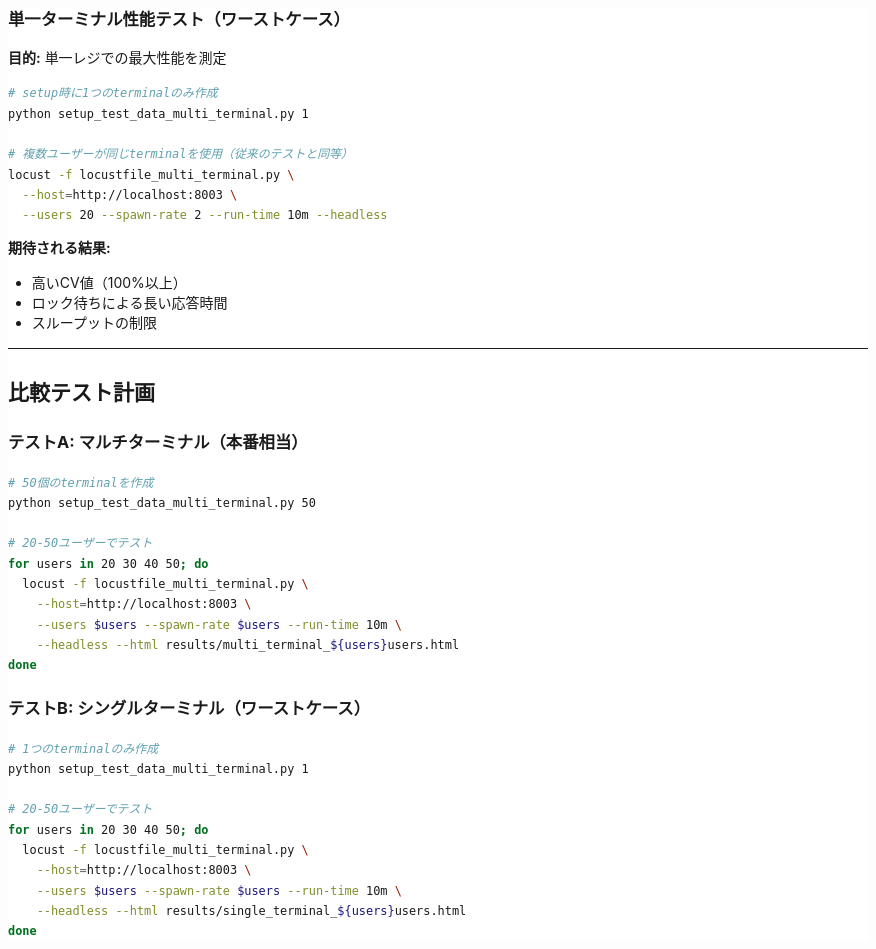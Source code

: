 ### 単一ターミナル性能テスト（ワーストケース）

**目的:** 単一レジでの最大性能を測定

```bash
# setup時に1つのterminalのみ作成
python setup_test_data_multi_terminal.py 1

# 複数ユーザーが同じterminalを使用（従来のテストと同等）
locust -f locustfile_multi_terminal.py \
  --host=http://localhost:8003 \
  --users 20 --spawn-rate 2 --run-time 10m --headless
```

**期待される結果:**
- 高いCV値（100%以上）
- ロック待ちによる長い応答時間
- スループットの制限

---

## 比較テスト計画

### テストA: マルチターミナル（本番相当）

```bash
# 50個のterminalを作成
python setup_test_data_multi_terminal.py 50

# 20-50ユーザーでテスト
for users in 20 30 40 50; do
  locust -f locustfile_multi_terminal.py \
    --host=http://localhost:8003 \
    --users $users --spawn-rate $users --run-time 10m \
    --headless --html results/multi_terminal_${users}users.html
done
```

### テストB: シングルターミナル（ワーストケース）

```bash
# 1つのterminalのみ作成
python setup_test_data_multi_terminal.py 1

# 20-50ユーザーでテスト
for users in 20 30 40 50; do
  locust -f locustfile_multi_terminal.py \
    --host=http://localhost:8003 \
    --users $users --spawn-rate $users --run-time 10m \
    --headless --html results/single_terminal_${users}users.html
done
```
